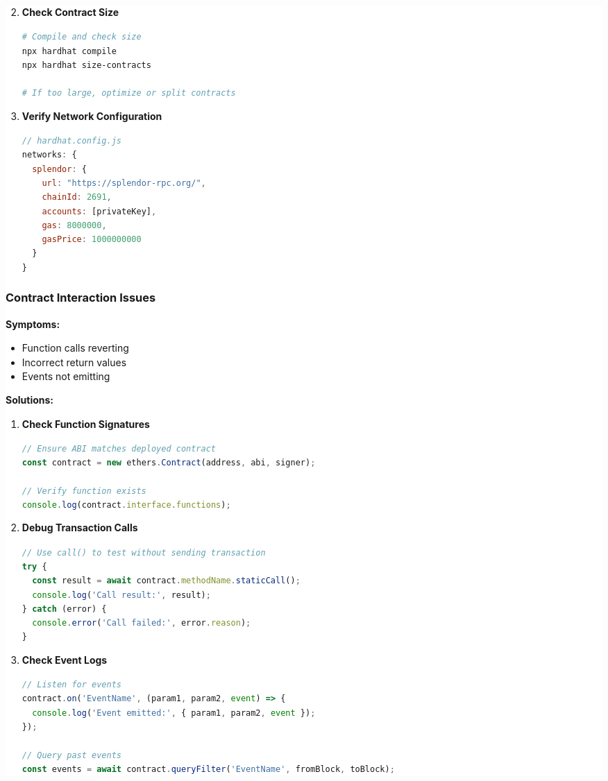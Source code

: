 2. **Check Contract Size**
   ```bash
   # Compile and check size
   npx hardhat compile
   npx hardhat size-contracts
   
   # If too large, optimize or split contracts
   ```

3. **Verify Network Configuration**
   ```javascript
   // hardhat.config.js
   networks: {
     splendor: {
       url: "https://splendor-rpc.org/",
       chainId: 2691,
       accounts: [privateKey],
       gas: 8000000,
       gasPrice: 1000000000
     }
   }
   ```

### Contract Interaction Issues

**Symptoms:**
- Function calls reverting
- Incorrect return values
- Events not emitting

**Solutions:**

1. **Check Function Signatures**
   ```javascript
   // Ensure ABI matches deployed contract
   const contract = new ethers.Contract(address, abi, signer);
   
   // Verify function exists
   console.log(contract.interface.functions);
   ```

2. **Debug Transaction Calls**
   ```javascript
   // Use call() to test without sending transaction
   try {
     const result = await contract.methodName.staticCall();
     console.log('Call result:', result);
   } catch (error) {
     console.error('Call failed:', error.reason);
   }
   ```

3. **Check Event Logs**
   ```javascript
   // Listen for events
   contract.on('EventName', (param1, param2, event) => {
     console.log('Event emitted:', { param1, param2, event });
   });
   
   // Query past events
   const events = await contract.queryFilter('EventName', fromBlock, toBlock);
   ```
